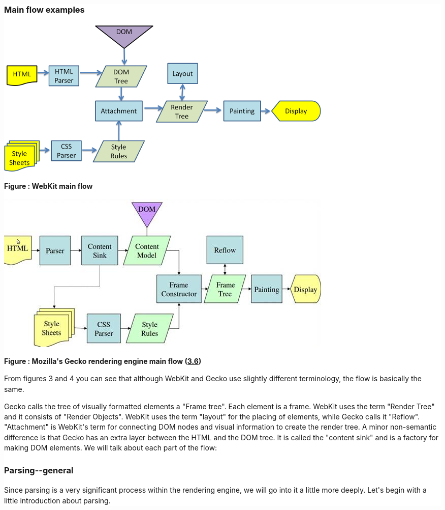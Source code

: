 ### Main flow examples

![](images/bahtw_webkitflow.png)

**Figure : WebKit main flow**

![](images/bahtw_image008.jpg)

**Figure : Mozilla's Gecko rendering engine main flow ([3.6](#3-6))**

From figures 3 and 4 you can see that although WebKit and Gecko use slightly different terminology, the flow is basically the same.

Gecko calls the tree of visually formatted elements a "Frame tree". Each element is a frame. WebKit uses the term "Render Tree" and it consists of "Render Objects". WebKit uses the term "layout" for the placing of elements, while Gecko calls it "Reflow". "Attachment" is WebKit's term for connecting DOM nodes and visual information to create the render tree. A minor non-semantic difference is that Gecko has an extra layer between the HTML and the DOM tree. It is called the "content sink" and is a factory for making DOM elements. We will talk about each part of the flow:

### Parsing--general

Since parsing is a very significant process within the rendering engine, we will go into it a little more deeply. Let's begin with a little introduction about parsing.
